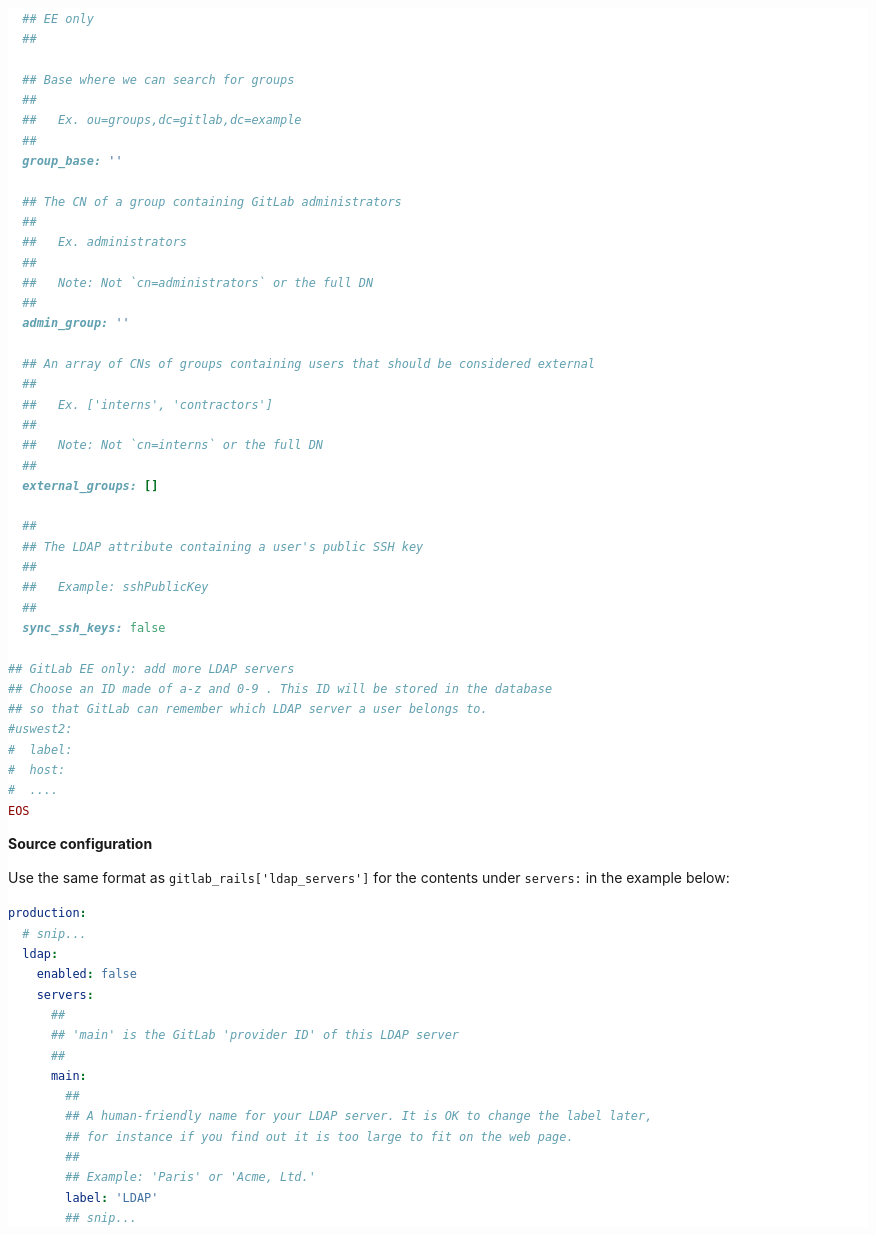 ```ruby
  ## EE only
  ##

  ## Base where we can search for groups
  ##
  ##   Ex. ou=groups,dc=gitlab,dc=example
  ##
  group_base: ''

  ## The CN of a group containing GitLab administrators
  ##
  ##   Ex. administrators
  ##
  ##   Note: Not `cn=administrators` or the full DN
  ##
  admin_group: ''

  ## An array of CNs of groups containing users that should be considered external
  ##
  ##   Ex. ['interns', 'contractors']
  ##
  ##   Note: Not `cn=interns` or the full DN
  ##
  external_groups: []

  ##
  ## The LDAP attribute containing a user's public SSH key
  ##
  ##   Example: sshPublicKey
  ##
  sync_ssh_keys: false

## GitLab EE only: add more LDAP servers
## Choose an ID made of a-z and 0-9 . This ID will be stored in the database
## so that GitLab can remember which LDAP server a user belongs to.
#uswest2:
#  label:
#  host:
#  ....
EOS
```

**Source configuration**

Use the same format as `gitlab_rails['ldap_servers']` for the contents under
`servers:` in the example below:

```yaml
production:
  # snip...
  ldap:
    enabled: false
    servers:
      ##
      ## 'main' is the GitLab 'provider ID' of this LDAP server
      ##
      main:
        ##
        ## A human-friendly name for your LDAP server. It is OK to change the label later,
        ## for instance if you find out it is too large to fit on the web page.
        ##
        ## Example: 'Paris' or 'Acme, Ltd.'
        label: 'LDAP'
        ## snip...
```

[//]: # (Do *NOT* modify this file in EE documentation. All changes in this)
[//]: # (file should happen in CE, too. If the change is EE-specific, put)
[//]: # (it in `ldap-ee.md`.)